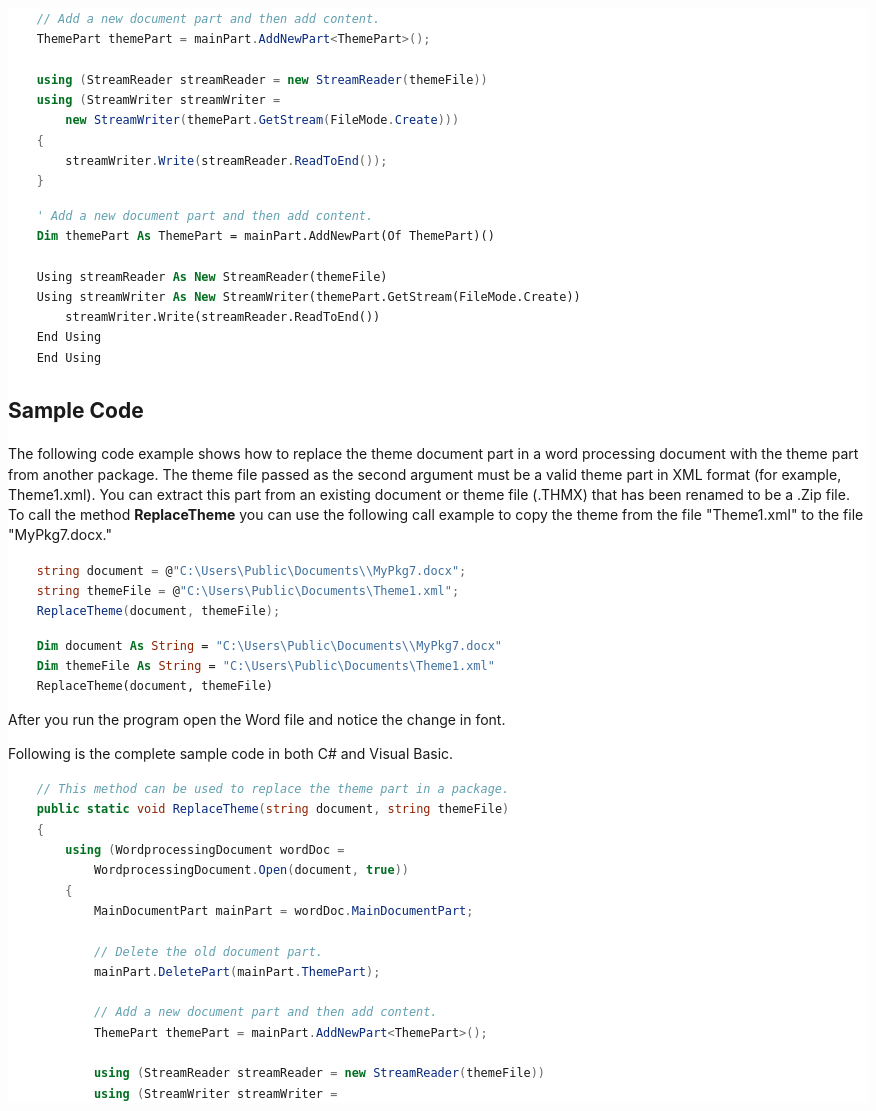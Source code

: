 ```csharp
    // Add a new document part and then add content.
    ThemePart themePart = mainPart.AddNewPart<ThemePart>();

    using (StreamReader streamReader = new StreamReader(themeFile))
    using (StreamWriter streamWriter =
        new StreamWriter(themePart.GetStream(FileMode.Create)))
    {
        streamWriter.Write(streamReader.ReadToEnd());
    }
```

```vb
    ' Add a new document part and then add content.
    Dim themePart As ThemePart = mainPart.AddNewPart(Of ThemePart)()

    Using streamReader As New StreamReader(themeFile)
    Using streamWriter As New StreamWriter(themePart.GetStream(FileMode.Create))
        streamWriter.Write(streamReader.ReadToEnd())
    End Using
    End Using
```

## Sample Code

The following code example shows how to replace the theme document part
in a word processing document with the theme part from another package.
The theme file passed as the second argument must be a valid theme part
in XML format (for example, Theme1.xml). You can extract this part from
an existing document or theme file (.THMX) that has been renamed to be a
.Zip file. To call the method **ReplaceTheme**
you can use the following call example to copy the theme from the file
"Theme1.xml" to the file "MyPkg7.docx."

```csharp
    string document = @"C:\Users\Public\Documents\\MyPkg7.docx";
    string themeFile = @"C:\Users\Public\Documents\Theme1.xml";
    ReplaceTheme(document, themeFile);
```

```vb
    Dim document As String = "C:\Users\Public\Documents\\MyPkg7.docx"
    Dim themeFile As String = "C:\Users\Public\Documents\Theme1.xml"
    ReplaceTheme(document, themeFile)
```

After you run the program open the Word file and notice the change in
font.

Following is the complete sample code in both C\# and Visual Basic.

```csharp
    // This method can be used to replace the theme part in a package.
    public static void ReplaceTheme(string document, string themeFile)
    {
        using (WordprocessingDocument wordDoc = 
            WordprocessingDocument.Open(document, true))
        {
            MainDocumentPart mainPart = wordDoc.MainDocumentPart;
            
            // Delete the old document part.
            mainPart.DeletePart(mainPart.ThemePart);
            
            // Add a new document part and then add content.
            ThemePart themePart = mainPart.AddNewPart<ThemePart>();

            using (StreamReader streamReader = new StreamReader(themeFile))
            using (StreamWriter streamWriter = 
```